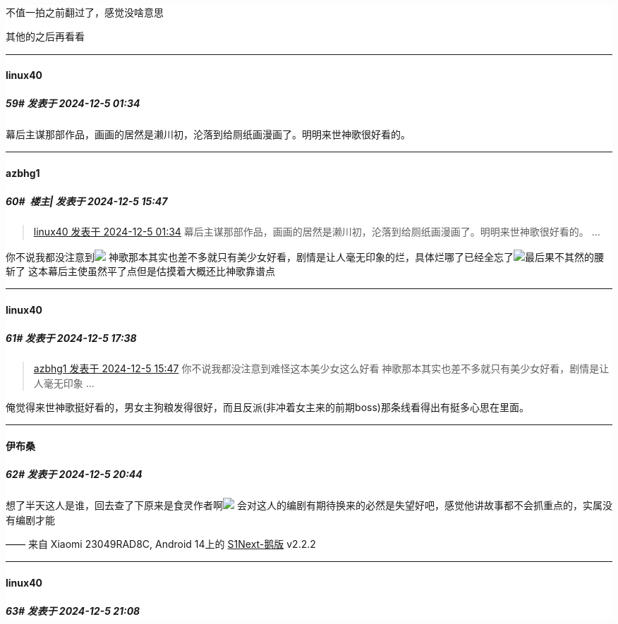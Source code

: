 不值一拍之前翻过了，感觉没啥意思

其他的之后再看看


*****

####  linux40  
##### 59#       发表于 2024-12-5 01:34

幕后主谋那部作品，画画的居然是濑川初，沦落到给厕纸画漫画了。明明来世神歌很好看的。


*****

####  azbhg1  
##### 60#         楼主| 发表于 2024-12-5 15:47

<blockquote><a href="httphttps://bbs.saraba1st.com/2b/forum.php?mod=redirect&amp;goto=findpost&amp;pid=66846374&amp;ptid=2202686" target="_blank">linux40 发表于 2024-12-5 01:34</a>
幕后主谋那部作品，画画的居然是濑川初，沦落到给厕纸画漫画了。明明来世神歌很好看的。 ...</blockquote>
你不说我都没注意到<img src="https://static.saraba1st.com/image/smiley/face2017/067.png" referrerpolicy="no-referrer">
神歌那本其实也差不多就只有美少女好看，剧情是让人毫无印象的烂，具体烂哪了已经全忘了<img src="https://static.saraba1st.com/image/smiley/face2017/067.png" referrerpolicy="no-referrer">最后果不其然的腰斩了
这本幕后主使虽然平了点但是估摸着大概还比神歌靠谱点


*****

####  linux40  
##### 61#       发表于 2024-12-5 17:38

<blockquote><a href="httphttps://bbs.saraba1st.com/2b/forum.php?mod=redirect&amp;goto=findpost&amp;pid=66850727&amp;ptid=2202686" target="_blank">azbhg1 发表于 2024-12-5 15:47</a>
你不说我都没注意到难怪这本美少女这么好看
神歌那本其实也差不多就只有美少女好看，剧情是让人毫无印象 ...</blockquote>
俺觉得来世神歌挺好看的，男女主狗粮发得很好，而且反派(非冲着女主来的前期boss)那条线看得出有挺多心思在里面。


*****

####  伊布桑  
##### 62#       发表于 2024-12-5 20:44

想了半天这人是谁，回去查了下原来是食灵作者啊<img src="https://static.saraba1st.com/image/smiley/face2017/067.png" referrerpolicy="no-referrer">
会对这人的编剧有期待换来的必然是失望好吧，感觉他讲故事都不会抓重点的，实属没有编剧才能

—— 来自 Xiaomi 23049RAD8C, Android 14上的 [S1Next-鹅版](https://github.com/ykrank/S1-Next/releases) v2.2.2


*****

####  linux40  
##### 63#       发表于 2024-12-5 21:08
